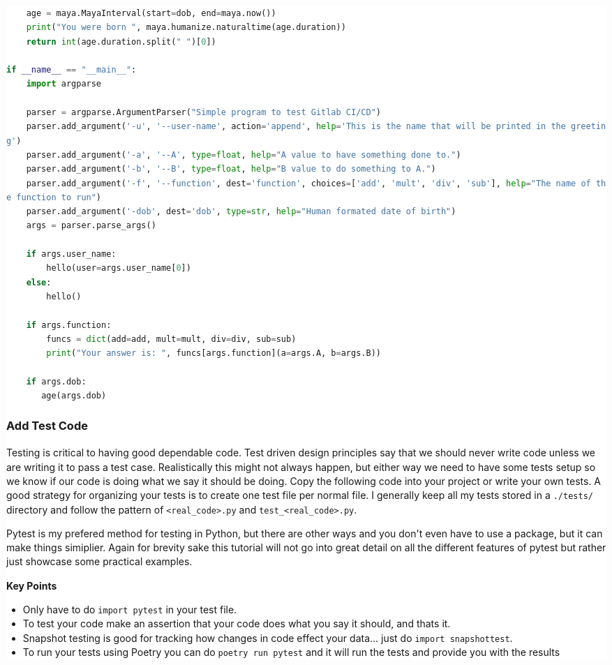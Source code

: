 ```python
    age = maya.MayaInterval(start=dob, end=maya.now())
    print("You were born ", maya.humanize.naturaltime(age.duration))
    return int(age.duration.split(" ")[0])

if __name__ == "__main__":
    import argparse

    parser = argparse.ArgumentParser("Simple program to test Gitlab CI/CD")
    parser.add_argument('-u', '--user-name', action='append', help='This is the name that will be printed in the greeting')
    parser.add_argument('-a', '--A', type=float, help="A value to have something done to.")
    parser.add_argument('-b', '--B', type=float, help="B value to do something to A.")
    parser.add_argument('-f', '--function', dest='function', choices=['add', 'mult', 'div', 'sub'], help="The name of the function to run")
    parser.add_argument('-dob', dest='dob', type=str, help="Human formated date of birth")
    args = parser.parse_args()

    if args.user_name:
        hello(user=args.user_name[0])
    else:
        hello()

    if args.function:
        funcs = dict(add=add, mult=mult, div=div, sub=sub)
        print("Your answer is: ", funcs[args.function](a=args.A, b=args.B))

    if args.dob:
       age(args.dob)

```

### Add Test Code

Testing is critical to having good dependable code. Test driven design principles say that we should never write code unless we are writing it to pass a test case.
Realistically this might not always happen, but either way we need to have some tests setup so we know if our code is doing what we say it should be doing. Copy
the following code into your project or write your own tests. A good strategy for organizing your tests is to create one test file per normal file. I generally
keep all my tests stored in a `./tests/` directory and follow the pattern of `<real_code>.py` and `test_<real_code>.py`.

Pytest is my prefered method for testing in Python, but there are other ways and you don't even have to use a package, but it can make things simiplier. Again
for brevity sake this tutorial will not go into great detail on all the different features of pytest but rather just showcase some practical examples.

**Key Points**

- Only have to do `import pytest` in your test file.
- To test your code make an assertion that your code does what you say it should, and thats it.
- Snapshot testing is good for tracking how changes in code effect your data... just do `import snapshottest`.
- To run your tests using Poetry you can do `poetry run pytest` and it will run the tests and provide you with the results
